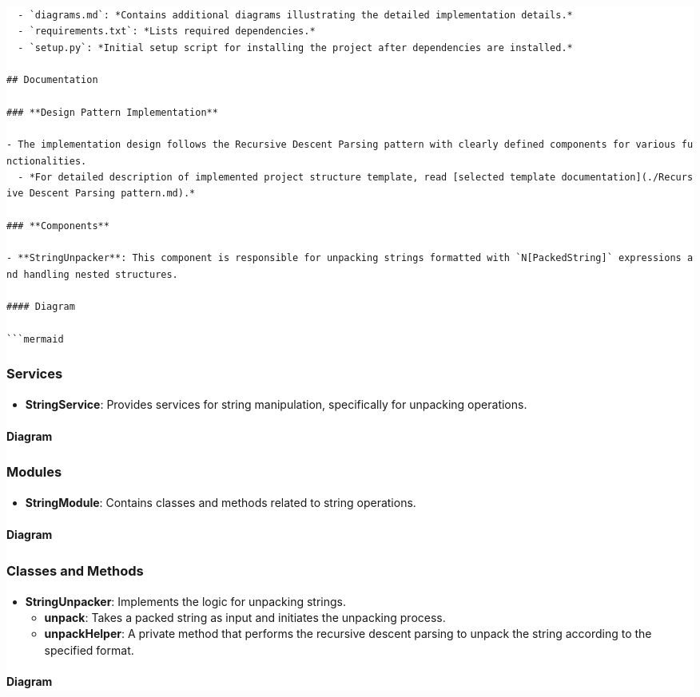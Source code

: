 ```2024-08-20 22:58:57: status=completed
  - `diagrams.md`: *Contains additional diagrams illustrating the detailed implementation details.*
  - `requirements.txt`: *Lists required dependencies.*
  - `setup.py`: *Initial setup script for installing the project after dependencies are installed.*

## Documentation

### **Design Pattern Implementation**

- The implementation design follows the Recursive Descent Parsing pattern with clearly defined components for various functionalities.
  - *For detailed description of implemented project structure template, read [selected template documentation](./Recursive Descent Parsing pattern.md).*

### **Components**

- **StringUnpacker**: This component is responsible for unpacking strings formatted with `N[PackedString]` expressions and handling nested structures.

#### Diagram

```mermaid
```

### **Services**

- **StringService**: Provides services for string manipulation, specifically for unpacking operations.

#### Diagram

```mermaid
```

### **Modules**

- **StringModule**: Contains classes and methods related to string operations.

#### Diagram

```mermaid
```

### **Classes and Methods**

- **StringUnpacker**: Implements the logic for unpacking strings.
  - **unpack**: Takes a packed string as input and initiates the unpacking process.
  - **unpackHelper**: A private method that performs the recursive descent parsing to unpack the string according to the specified format.

#### Diagram

```mermaid
```
